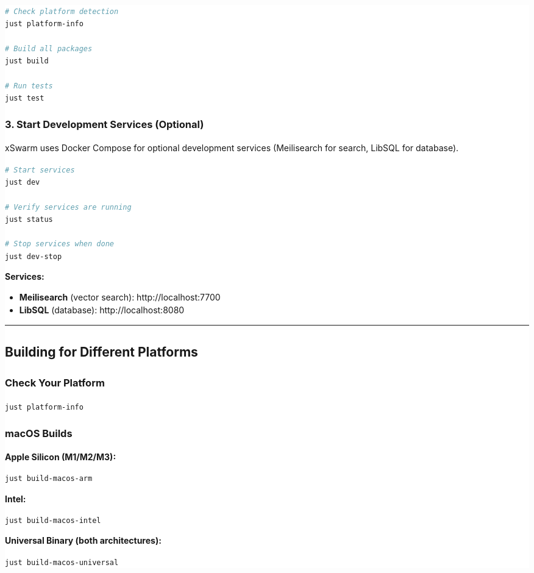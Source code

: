 ```bash
# Check platform detection
just platform-info

# Build all packages
just build

# Run tests
just test
```

### 3. Start Development Services (Optional)

xSwarm uses Docker Compose for optional development services (Meilisearch for search, LibSQL for database).

```bash
# Start services
just dev

# Verify services are running
just status

# Stop services when done
just dev-stop
```

**Services:**
- **Meilisearch** (vector search): http://localhost:7700
- **LibSQL** (database): http://localhost:8080

---

## Building for Different Platforms

### Check Your Platform

```bash
just platform-info
```

### macOS Builds

**Apple Silicon (M1/M2/M3):**
```bash
just build-macos-arm
```

**Intel:**
```bash
just build-macos-intel
```

**Universal Binary (both architectures):**
```bash
just build-macos-universal
```
